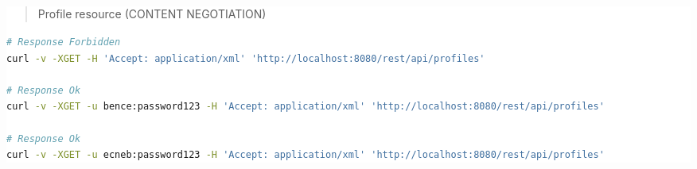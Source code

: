 

> Profile resource (CONTENT NEGOTIATION)

```bash
# Response Forbidden
curl -v -XGET -H 'Accept: application/xml' 'http://localhost:8080/rest/api/profiles'

# Response Ok
curl -v -XGET -u bence:password123 -H 'Accept: application/xml' 'http://localhost:8080/rest/api/profiles'

# Response Ok
curl -v -XGET -u ecneb:password123 -H 'Accept: application/xml' 'http://localhost:8080/rest/api/profiles'
```